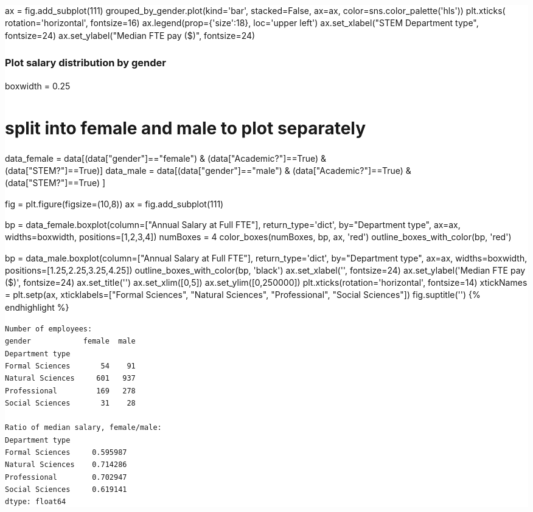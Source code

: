 ax = fig.add_subplot(111)
grouped_by_gender.plot(kind='bar', stacked=False, ax=ax, color=sns.color_palette('hls'))
plt.xticks( rotation='horizontal', fontsize=16)
ax.legend(prop={'size':18}, loc='upper left')
ax.set_xlabel("STEM Department type", fontsize=24)
ax.set_ylabel("Median FTE pay ($)", fontsize=24)


### Plot salary distribution by gender
boxwidth = 0.25

# split into female and male to plot separately
data_female = data[(data["gender"]=="female") & (data["Academic?"]==True) & \
                   (data["STEM?"]==True)]
data_male = data[(data["gender"]=="male") & (data["Academic?"]==True)  & \
                 (data["STEM?"]==True) ]
                  
fig = plt.figure(figsize=(10,8))
ax = fig.add_subplot(111)

bp = data_female.boxplot(column=["Annual Salary at Full FTE"], return_type='dict', 
                         by="Department type", ax=ax, widths=boxwidth, 
                         positions=[1,2,3,4])
numBoxes = 4
color_boxes(numBoxes, bp, ax, 'red')
outline_boxes_with_color(bp, 'red')

bp = data_male.boxplot(column=["Annual Salary at Full FTE"], return_type='dict', 
                         by="Department type", ax=ax, widths=boxwidth, 
                         positions=[1.25,2.25,3.25,4.25])
outline_boxes_with_color(bp, 'black')
ax.set_xlabel('', fontsize=24)
ax.set_ylabel('Median FTE pay ($)', fontsize=24)
ax.set_title('')
ax.set_xlim([0,5])
ax.set_ylim([0,250000])
plt.xticks(rotation='horizontal', fontsize=14)
xtickNames = plt.setp(ax, xticklabels=["Formal Sciences", "Natural Sciences",
                                       "Professional", "Social Sciences"])
fig.suptitle('')
{% endhighlight %}

    Number of employees:
    gender            female  male
    Department type               
    Formal Sciences       54    91
    Natural Sciences     601   937
    Professional         169   278
    Social Sciences       31    28 
    
    Ratio of median salary, female/male:
    Department type
    Formal Sciences     0.595987
    Natural Sciences    0.714286
    Professional        0.702947
    Social Sciences     0.619141
    dtype: float64
